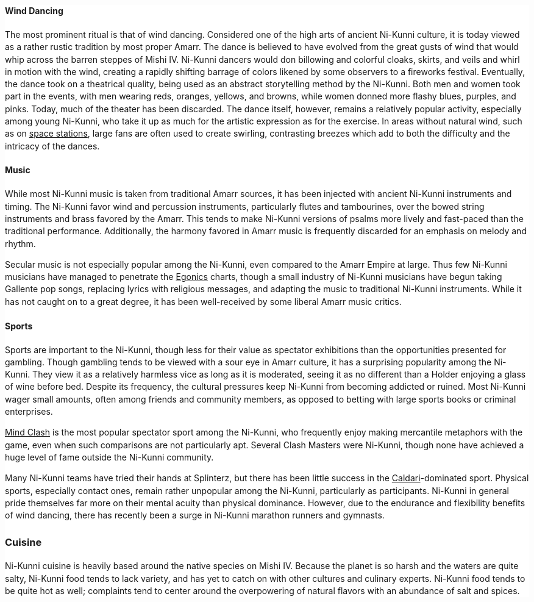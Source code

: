 #### Wind Dancing
The most prominent ritual is that of wind dancing. Considered one of the high arts of ancient Ni-Kunni culture, it is today viewed as a rather rustic tradition by most proper Amarr. The dance is believed to have evolved from the great gusts of wind that would whip across the barren steppes of Mishi IV. Ni-Kunni dancers would don billowing and colorful cloaks, skirts, and veils and whirl in motion with the wind, creating a rapidly shifting barrage of colors likened by some observers to a fireworks festival. Eventually, the dance took on a theatrical quality, being used as an abstract storytelling method by the Ni-Kunni. Both men and women took part in the events, with men wearing reds, oranges, yellows, and browns, while women donned more flashy blues, purples, and pinks.
Today, much of the theater has been discarded. The dance itself, however, remains a relatively popular activity, especially among young Ni-Kunni, who take it up as much for the artistic expression as for the exercise. In areas without natural wind, such as on [space stations](2qtjPWHmmUS1ochdVGMFx1), large fans are often used to create swirling, contrasting breezes which add to both the difficulty and the intricacy of the dances.

#### Music
While most Ni-Kunni music is taken from traditional Amarr sources, it has been injected with ancient Ni-Kunni instruments and timing. The Ni-Kunni favor wind and percussion instruments, particularly flutes and tambourines, over the bowed string instruments and brass favored by the Amarr. This tends to make Ni-Kunni versions of psalms more lively and fast-paced than the traditional performance. Additionally, the harmony favored in Amarr music is frequently discarded for an emphasis on melody and rhythm. 

Secular music is not especially popular among the Ni-Kunni, even compared to the Amarr Empire at large. Thus few Ni-Kunni musicians have managed to penetrate the [Egonics](41x1mlLjrAPNSQCibjqWLQ) charts, though a small industry of Ni-Kunni musicians have begun taking Gallente pop songs, replacing lyrics with religious messages, and adapting the music to traditional Ni-Kunni instruments. While it has not caught on to a great degree, it has been well-received by some liberal Amarr music critics.

#### Sports
Sports are important to the Ni-Kunni, though less for their value as spectator exhibitions than the opportunities presented for gambling. Though gambling tends to be viewed with a sour eye in Amarr culture, it has a surprising popularity among the Ni-Kunni. They view it as a relatively harmless vice as long as it is moderated, seeing it as no different than a Holder enjoying a glass of wine before bed. Despite its frequency, the cultural pressures keep Ni-Kunni from becoming addicted or ruined. Most Ni-Kunni wager small amounts, often among friends and community members, as opposed to betting with large sports books or criminal enterprises. 

[Mind Clash](22qTwYMQWYFPScEBt16DVA) is the most popular spectator sport among the Ni-Kunni, who frequently enjoy making mercantile metaphors with the game, even when such comparisons are not particularly apt. Several Clash Masters were Ni-Kunni, though none have achieved a huge level of fame outside the Ni-Kunni community.

Many Ni-Kunni teams have tried their hands at Splinterz, but there has been little success in the [Caldari](7unGNsrMFwIWXMMbrM2jfy)-dominated sport. Physical sports, especially contact ones, remain rather unpopular among the Ni-Kunni, particularly as participants. Ni-Kunni in general pride themselves far more on their mental acuity than physical dominance. However, due to the endurance and flexibility benefits of wind dancing, there has recently been a surge in Ni-Kunni marathon runners and gymnasts. 

### Cuisine
Ni-Kunni cuisine is heavily based around the native species on Mishi IV. Because the planet is so harsh and the waters are quite salty, Ni-Kunni food tends to lack variety, and has yet to catch on with other cultures and culinary experts. Ni-Kunni food tends to be quite hot as well; complaints tend to center around the overpowering of natural flavors with an abundance of salt and spices.
